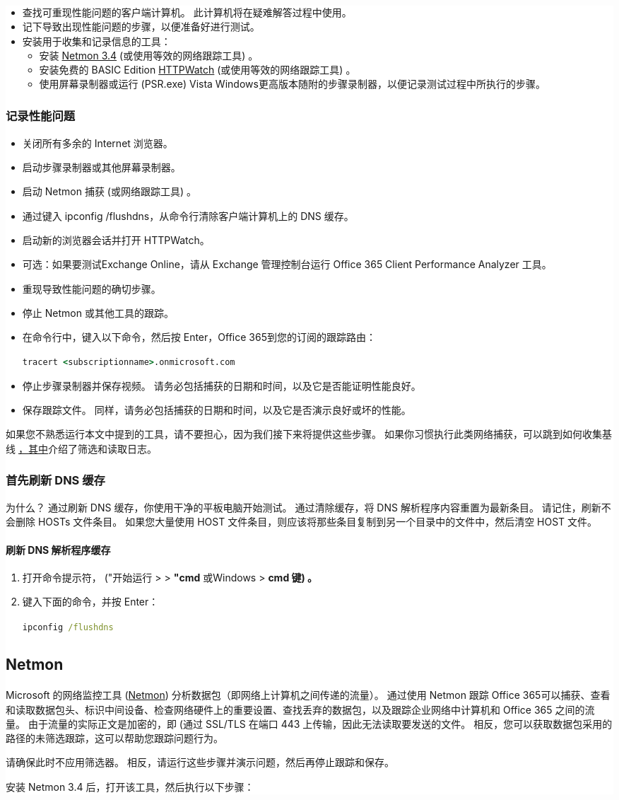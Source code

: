 - 查找可重现性能问题的客户端计算机。 此计算机将在疑难解答过程中使用。
- 记下导致出现性能问题的步骤，以便准备好进行测试。
- 安装用于收集和记录信息的工具：
  - 安装 [Netmon 3.4](https://www.microsoft.com/download/details.aspx?id=4865) (或使用等效的网络跟踪工具) 。
  - 安装免费的 BASIC Edition [HTTPWatch](https://www.httpwatch.com/download/) (或使用等效的网络跟踪工具) 。
  - 使用屏幕录制器或运行 (PSR.exe) Vista Windows更高版本随附的步骤录制器，以便记录测试过程中所执行的步骤。

### <a name="log-the-performance-issue"></a>记录性能问题

- 关闭所有多余的 Internet 浏览器。
- 启动步骤录制器或其他屏幕录制器。
- 启动 Netmon 捕获 (或网络跟踪工具) 。
- 通过键入 ipconfig /flushdns，从命令行清除客户端计算机上的 DNS 缓存。
- 启动新的浏览器会话并打开 HTTPWatch。
- 可选：如果要测试Exchange Online，请从 Exchange 管理控制台运行 Office 365 Client Performance Analyzer 工具。
- 重现导致性能问题的确切步骤。
- 停止 Netmon 或其他工具的跟踪。
- 在命令行中，键入以下命令，然后按 Enter，Office 365到您的订阅的跟踪路由：

  ``` cmd
  tracert <subscriptionname>.onmicrosoft.com
  ```

- 停止步骤录制器并保存视频。 请务必包括捕获的日期和时间，以及它是否能证明性能良好。
- 保存跟踪文件。 同样，请务必包括捕获的日期和时间，以及它是否演示良好或坏的性能。

如果您不熟悉运行本文中提到的工具，请不要担心，因为我们接下来将提供这些步骤。 如果你习惯执行此类网络捕获，可以跳到如何收集基线 [，其中](performance-tuning-using-baselines-and-history.md#how-to-collect-baselines)介绍了筛选和读取日志。

### <a name="flush-the-dns-cache-first"></a>首先刷新 DNS 缓存

为什么？ 通过刷新 DNS 缓存，你使用干净的平板电脑开始测试。 通过清除缓存，将 DNS 解析程序内容重置为最新条目。 请记住，刷新不会删除 HOSTs 文件条目。 如果您大量使用 HOST 文件条目，则应该将那些条目复制到另一个目录中的文件中，然后清空 HOST 文件。

#### <a name="flush-your-dns-resolver-cache"></a>刷新 DNS 解析程序缓存

1. 打开命令提示符， ("开始运行 \>  \> **"cmd** 或Windows \> **cmd 键) 。**
2. 键入下面的命令，并按 Enter：

    ``` cmd
    ipconfig /flushdns
    ```

## <a name="netmon"></a>Netmon

Microsoft 的网络监控工具 ([Netmon](https://www.microsoft.com/download/details.aspx?id=4865)) 分析数据包（即网络上计算机之间传递的流量）。 通过使用 Netmon 跟踪 Office 365可以捕获、查看和读取数据包头、标识中间设备、检查网络硬件上的重要设置、查找丢弃的数据包，以及跟踪企业网络中计算机和 Office 365 之间的流量。 由于流量的实际正文是加密的，即 (通过 SSL/TLS 在端口 443 上传输，因此无法读取要发送的文件。 相反，您可以获取数据包采用的路径的未筛选跟踪，这可以帮助您跟踪问题行为。

请确保此时不应用筛选器。 相反，请运行这些步骤并演示问题，然后再停止跟踪和保存。

安装 Netmon 3.4 后，打开该工具，然后执行以下步骤：
